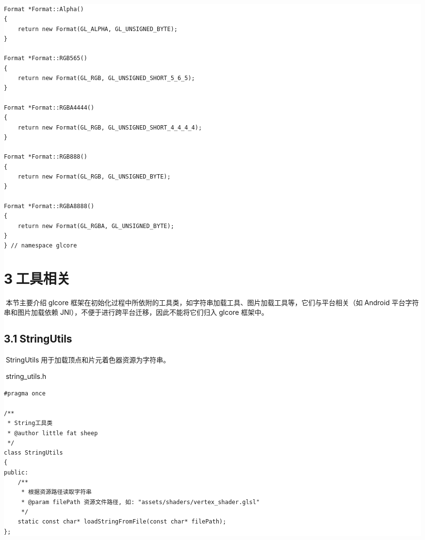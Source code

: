     Format *Format::Alpha()
    {
        return new Format(GL_ALPHA, GL_UNSIGNED_BYTE);
    }
    
    Format *Format::RGB565()
    {
        return new Format(GL_RGB, GL_UNSIGNED_SHORT_5_6_5);
    }
    
    Format *Format::RGBA4444()
    {
        return new Format(GL_RGB, GL_UNSIGNED_SHORT_4_4_4_4);
    }
    
    Format *Format::RGB888()
    {
        return new Format(GL_RGB, GL_UNSIGNED_BYTE);
    }
    
    Format *Format::RGBA8888()
    {
        return new Format(GL_RGBA, GL_UNSIGNED_BYTE);
    }
    } // namespace glcore
    

3 工具相关
======

​ 本节主要介绍 glcore 框架在初始化过程中所依附的工具类，如字符串加载工具、图片加载工具等，它们与平台相关（如 Android 平台字符串和图片加载依赖 JNI），不便于进行跨平台迁移，因此不能将它们归入 glcore 框架中。

3.1 StringUtils
---------------

​ StringUtils 用于加载顶点和片元着色器资源为字符串。

​ string\_utils.h

    #pragma once
    
    /**
     * String工具类
     * @author little fat sheep
     */
    class StringUtils
    {
    public:
        /**
         * 根据资源路径读取字符串
         * @param filePath 资源文件路径, 如: "assets/shaders/vertex_shader.glsl"
         */
        static const char* loadStringFromFile(const char* filePath);
    };
    
